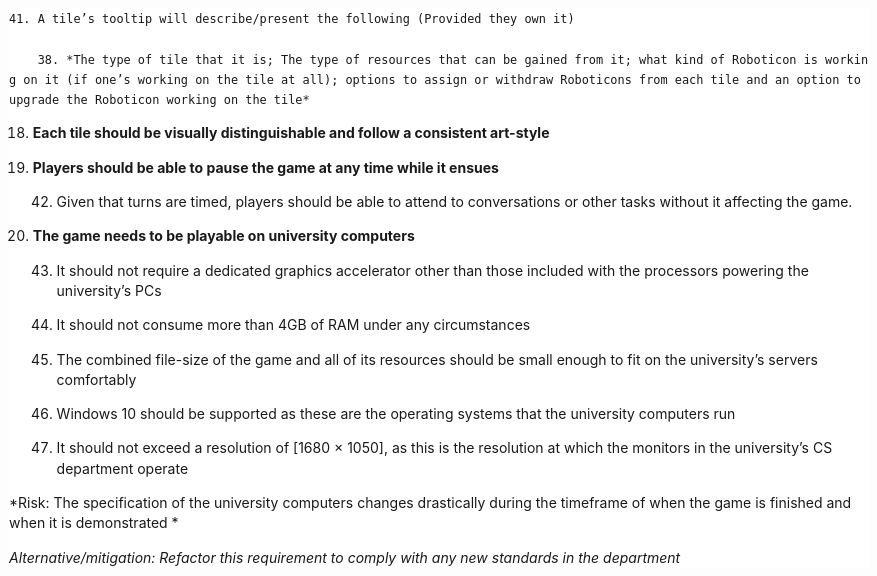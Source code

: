     41. A tile’s tooltip will describe/present the following (Provided they own it)

        38. *The type of tile that it is; The type of resources that can be gained from it; what kind of Roboticon is working on it (if one’s working on the tile at all); options to assign or withdraw Roboticons from each tile and an option to upgrade the Roboticon working on the tile*

18. **Each tile should be visually distinguishable and follow a consistent art-style**

19. **Players should be able to pause the game at any time while it ensues**

    42. Given that turns are timed, players should be able to attend to conversations or other tasks without it affecting the game.

20. **The game needs to be playable on university computers**

    43. It should not require a dedicated graphics accelerator other than those included with the processors powering the university’s PCs

    44. It should not consume more than 4GB of RAM under any circumstances

    45. The combined file-size of the game and all of its resources should be small enough to fit on the university’s servers comfortably

    46. Windows 10 should be supported as these are the operating systems that the university computers run

    47. It should not exceed a resolution of [1680 × 1050], as this is the resolution at which the monitors in the university’s CS department operate

*Risk: The specification of the university computers changes drastically during the timeframe of when the game is finished and when it is demonstrated *

*Alternative/mitigation: Refactor this requirement to comply with any new standards in the department*

